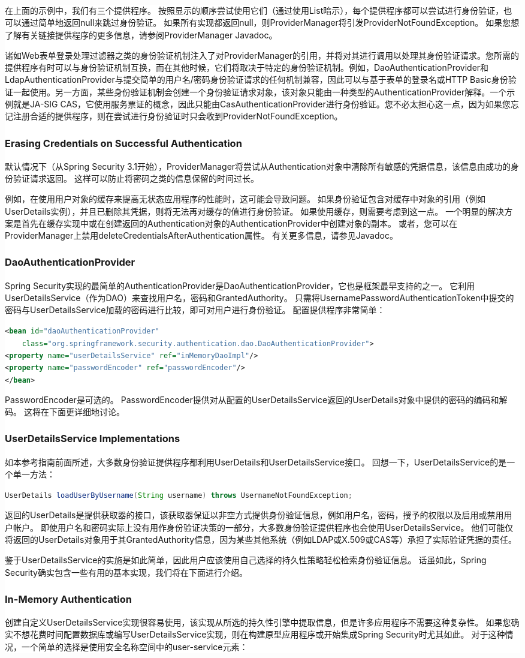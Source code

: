 在上面的示例中，我们有三个提供程序。 按照显示的顺序尝试使用它们（通过使用List暗示），每个提供程序都可以尝试进行身份验证，也可以通过简单地返回null来跳过身份验证。 如果所有实现都返回null，则ProviderManager将引发ProviderNotFoundException。 如果您想了解有关链接提供程序的更多信息，请参阅ProviderManager Javadoc。

诸如Web表单登录处理过滤器之类的身份验证机制注入了对ProviderManager的引用，并将对其进行调用以处理其身份验证请求。您所需的提供程序有时可以与身份验证机制互换，而在其他时候，它们将取决于特定的身份验证机制。例如，DaoAuthenticationProvider和LdapAuthenticationProvider与提交简单的用户名/密码身份验证请求的任何机制兼容，因此可以与基于表单的登录名或HTTP Basic身份验证一起使用。另一方面，某些身份验证机制会创建一个身份验证请求对象，该对象只能由一种类型的AuthenticationProvider解释。一个示例就是JA-SIG CAS，它使用服务票证的概念，因此只能由CasAuthenticationProvider进行身份验证。您不必太担心这一点，因为如果您忘记注册合适的提供程序，则在尝试进行身份验证时只会收到ProviderNotFoundException。

### Erasing Credentials on Successful Authentication

默认情况下（从Spring Security 3.1开始），ProviderManager将尝试从Authentication对象中清除所有敏感的凭据信息，该信息由成功的身份验证请求返回。 这样可以防止将密码之类的信息保留的时间过长。

例如，在使用用户对象的缓存来提高无状态应用程序的性能时，这可能会导致问题。 如果身份验证包含对缓存中对象的引用（例如UserDetails实例），并且已删除其凭据，则将无法再对缓存的值进行身份验证。 如果使用缓存，则需要考虑到这一点。 一个明显的解决方案是首先在缓存实现中或在创建返回的Authentication对象的AuthenticationProvider中创建对象的副本。 或者，您可以在ProviderManager上禁用deleteCredentialsAfterAuthentication属性。 有关更多信息，请参见Javadoc。

### DaoAuthenticationProvider

Spring Security实现的最简单的AuthenticationProvider是DaoAuthenticationProvider，它也是框架最早支持的之一。 它利用UserDetailsService（作为DAO）来查找用户名，密码和GrantedAuthority。 只需将UsernamePasswordAuthenticationToken中提交的密码与UserDetailsService加载的密码进行比较，即可对用户进行身份验证。 配置提供程序非常简单：

```xml
<bean id="daoAuthenticationProvider"
    class="org.springframework.security.authentication.dao.DaoAuthenticationProvider">
<property name="userDetailsService" ref="inMemoryDaoImpl"/>
<property name="passwordEncoder" ref="passwordEncoder"/>
</bean>

```

PasswordEncoder是可选的。 PasswordEncoder提供对从配置的UserDetailsService返回的UserDetails对象中提供的密码的编码和解码。 这将在下面更详细地讨论。

### UserDetailsService Implementations

如本参考指南前面所述，大多数身份验证提供程序都利用UserDetails和UserDetailsService接口。 回想一下，UserDetailsService的是一个单一方法：

```java
UserDetails loadUserByUsername(String username) throws UsernameNotFoundException;
```

返回的UserDetails是提供获取器的接口，该获取器保证以非空方式提供身份验证信息，例如用户名，密码，授予的权限以及启用或禁用用户帐户。 即使用户名和密码实际上没有用作身份验证决策的一部分，大多数身份验证提供程序也会使用UserDetailsService。 他们可能仅将返回的UserDetails对象用于其GrantedAuthority信息，因为某些其他系统（例如LDAP或X.509或CAS等）承担了实际验证凭据的责任。

鉴于UserDetailsService的实施是如此简单，因此用户应该使用自己选择的持久性策略轻松检索身份验证信息。 话虽如此，Spring Security确实包含一些有用的基本实现，我们将在下面进行介绍。

### In-Memory Authentication

创建自定义UserDetailsService实现很容易使用，该实现从所选的持久性引擎中提取信息，但是许多应用程序不需要这种复杂性。 如果您确实不想花费时间配置数据库或编写UserDetailsService实现，则在构建原型应用程序或开始集成Spring Security时尤其如此。 对于这种情况，一个简单的选择是使用安全名称空间中的user-service元素：
